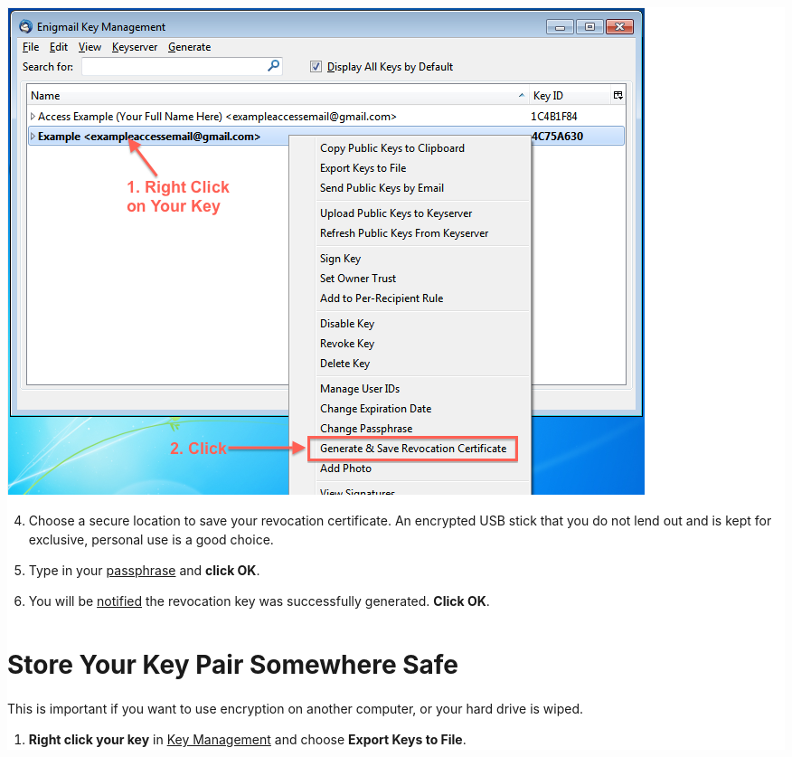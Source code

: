    ![](images/windows/images/windowsPgpRightClickGenRevoCertificate.png)

4. Choose a secure location to save your revocation certificate. An encrypted USB stick that you do not lend out and is kept for exclusive, personal use is a good choice.

5. Type in your [passphrase](images/windows/images/windowsPgpGenerateKeyEnterPassphraseMini.png) and **click OK**.

6. You will be [notified](images/windows/images/windowsPgpCertificateSuccessfullyGenerated.png) the revocation key was successfully generated. **Click OK**.


Store Your Key Pair Somewhere Safe
==================================

This is important if you want to use encryption on another computer, or your hard drive is wiped.

1. **Right click your key** in [Key Management](images/windows/images/windowsPgpThunderbirdMenuEnigmailKeyManagement.png) and choose **Export Keys to File**.
